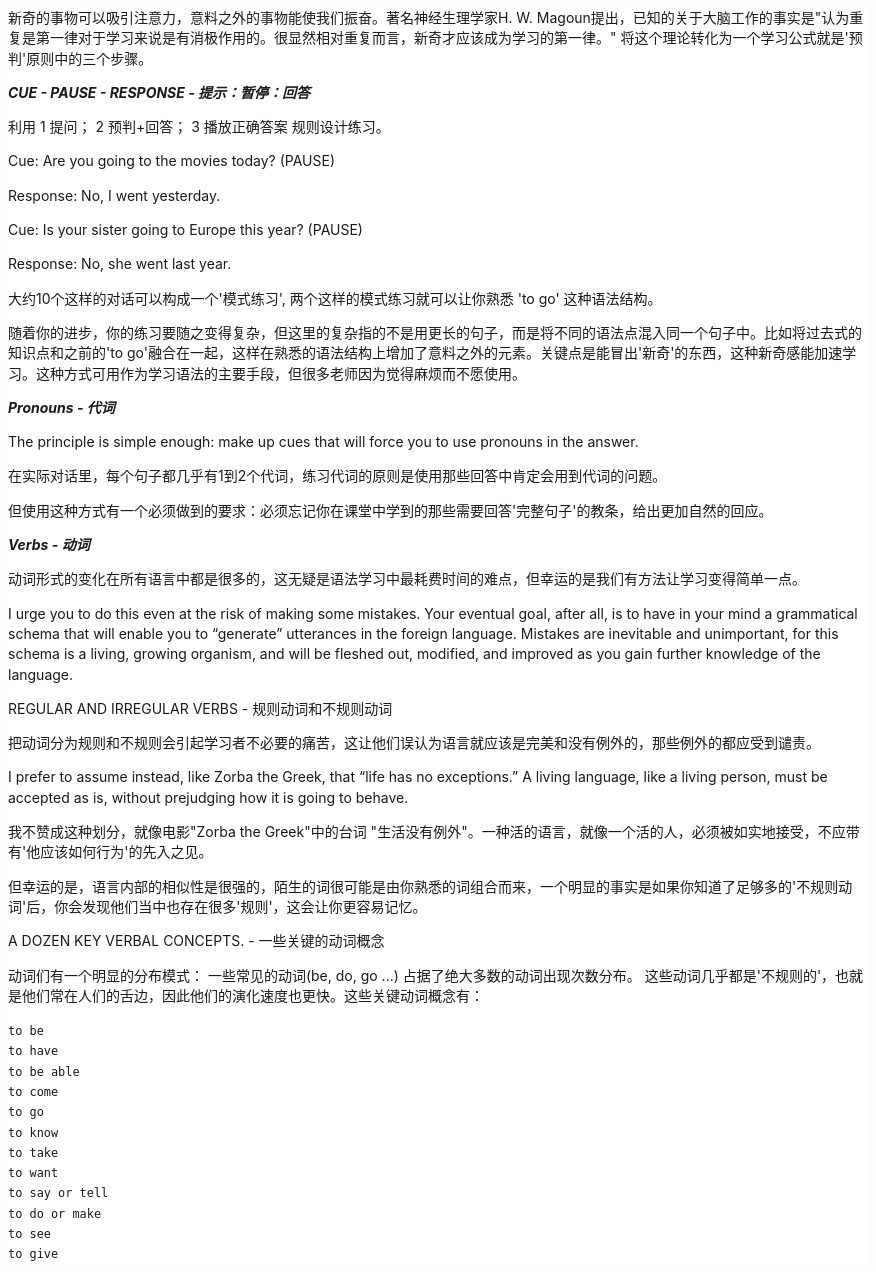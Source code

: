 新奇的事物可以吸引注意力，意料之外的事物能使我们振奋。著名神经生理学家H. W. Magoun提出，已知的关于大脑工作的事实是"认为重复是第一律对于学习来说是有消极作用的。很显然相对重复而言，新奇才应该成为学习的第一律。" 将这个理论转化为一个学习公式就是'预判'原则中的三个步骤。

***CUE - PAUSE - RESPONSE - 提示：暂停：回答***

利用 1 提问； 2 预判+回答； 3 播放正确答案 规则设计练习。

Cue: Are you going to the movies today? (PAUSE)

Response:  No, I went yesterday.

Cue: Is your sister going to Europe this year? (PAUSE)

Response:  No, she went last year.

大约10个这样的对话可以构成一个'模式练习', 两个这样的模式练习就可以让你熟悉 'to go' 这种语法结构。

随着你的进步，你的练习要随之变得复杂，但这里的复杂指的不是用更长的句子，而是将不同的语法点混入同一个句子中。比如将过去式的知识点和之前的'to go'融合在一起，这样在熟悉的语法结构上增加了意料之外的元素。关键点是能冒出'新奇'的东西，这种新奇感能加速学习。这种方式可用作为学习语法的主要手段，但很多老师因为觉得麻烦而不愿使用。


***Pronouns - 代词***

The principle is simple enough: make up cues that will force you to use pronouns in the answer.

在实际对话里，每个句子都几乎有1到2个代词，练习代词的原则是使用那些回答中肯定会用到代词的问题。

但使用这种方式有一个必须做到的要求：必须忘记你在课堂中学到的那些需要回答'完整句子'的教条，给出更加自然的回应。

***Verbs - 动词***

动词形式的变化在所有语言中都是很多的，这无疑是语法学习中最耗费时间的难点，但幸运的是我们有方法让学习变得简单一点。

I urge you to do this even at the risk of making some mistakes. Your eventual goal, after all, is to have in your mind a grammatical schema that will enable you to “generate” utterances in the foreign language. Mistakes are inevitable and unimportant, for this schema is a living, growing organism, and will be fleshed out, modified, and improved as you gain further knowledge of the language.

REGULAR AND IRREGULAR VERBS - 规则动词和不规则动词

把动词分为规则和不规则会引起学习者不必要的痛苦，这让他们误认为语言就应该是完美和没有例外的，那些例外的都应受到谴责。

I prefer to assume instead, like Zorba the Greek, that “life has no exceptions.” A living language, like a living person, must be accepted as is, without prejudging how it is going to behave.

我不赞成这种划分，就像电影"Zorba the Greek"中的台词 "生活没有例外"。一种活的语言，就像一个活的人，必须被如实地接受，不应带有'他应该如何行为'的先入之见。

但幸运的是，语言内部的相似性是很强的，陌生的词很可能是由你熟悉的词组合而来，一个明显的事实是如果你知道了足够多的'不规则动词'后，你会发现他们当中也存在很多'规则'，这会让你更容易记忆。

A DOZEN KEY VERBAL CONCEPTS. - 一些关键的动词概念

动词们有一个明显的分布模式： 一些常见的动词(be, do, go ...) 占据了绝大多数的动词出现次数分布。 这些动词几乎都是'不规则的'，也就是他们常在人们的舌边，因此他们的演化速度也更快。这些关键动词概念有：

```
to be
to have
to be able
to come
to go
to know
to take
to want
to say or tell
to do or make
to see
to give
```
